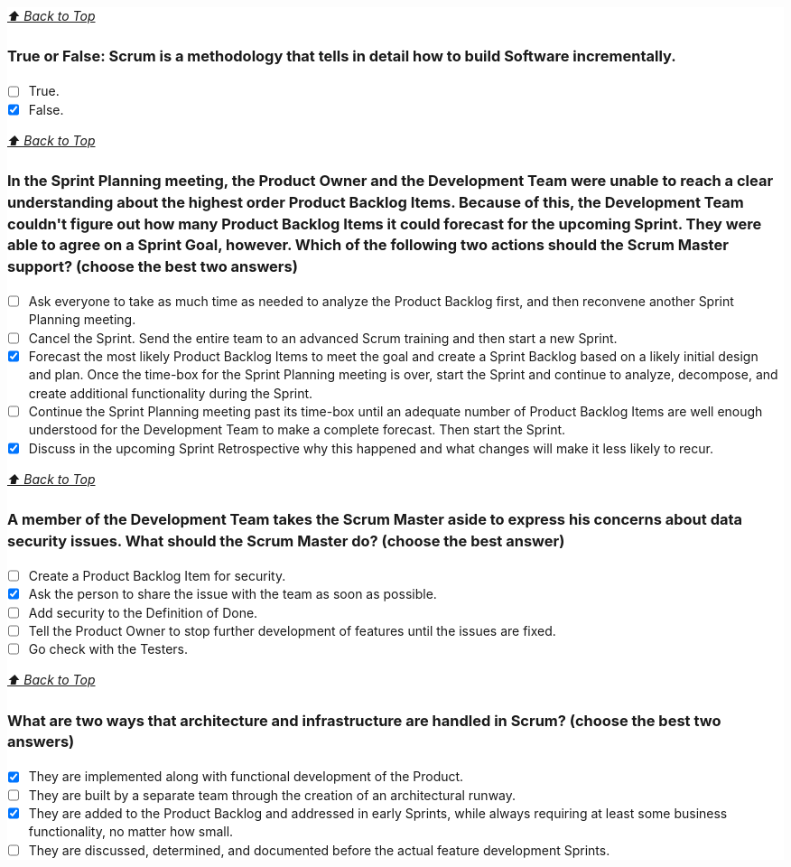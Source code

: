 _[⬆ Back to Top](#table-of-contents)_

### True or False: Scrum is a methodology that tells in detail how to build Software incrementally.

- [ ] True.
- [x] False.

_[⬆ Back to Top](#table-of-contents)_

### In the Sprint Planning meeting, the Product Owner and the Development Team were unable to reach a clear understanding about the highest order Product Backlog Items. Because of this, the Development Team couldn't figure out how many Product Backlog Items it could forecast for the upcoming Sprint. They were able to agree on a Sprint Goal, however. Which of the following two actions should the Scrum Master support? (choose the best two answers)

- [ ] Ask everyone to take as much time as needed to analyze the Product Backlog first, and then reconvene another Sprint Planning meeting.
- [ ] Cancel the Sprint. Send the entire team to an advanced Scrum training and then start a new Sprint.
- [x] Forecast the most likely Product Backlog Items to meet the goal and create a Sprint Backlog based on a likely initial design and plan. Once the time-box for the Sprint Planning meeting is over, start the Sprint and continue to analyze, decompose, and create additional functionality during the Sprint.
- [ ] Continue the Sprint Planning meeting past its time-box until an adequate number of Product Backlog Items are well enough understood for the Development Team to make a complete forecast. Then start the Sprint.
- [x] Discuss in the upcoming Sprint Retrospective why this happened and what changes will make it less likely to recur.

_[⬆ Back to Top](#table-of-contents)_

### A member of the Development Team takes the Scrum Master aside to express his concerns about data security issues. What should the Scrum Master do? (choose the best answer)

- [ ] Create a Product Backlog Item for security.
- [x] Ask the person to share the issue with the team as soon as possible.
- [ ] Add security to the Definition of Done.
- [ ] Tell the Product Owner to stop further development of features until the issues are fixed.
- [ ] Go check with the Testers.

_[⬆ Back to Top](#table-of-contents)_

### What are two ways that architecture and infrastructure are handled in Scrum? (choose the best two answers)

- [x] They are implemented along with functional development of the Product.
- [ ] They are built by a separate team through the creation of an architectural runway.
- [x] They are added to the Product Backlog and addressed in early Sprints, while always requiring at least some business functionality, no matter how small.
- [ ] They are discussed, determined, and documented before the actual feature development Sprints.
